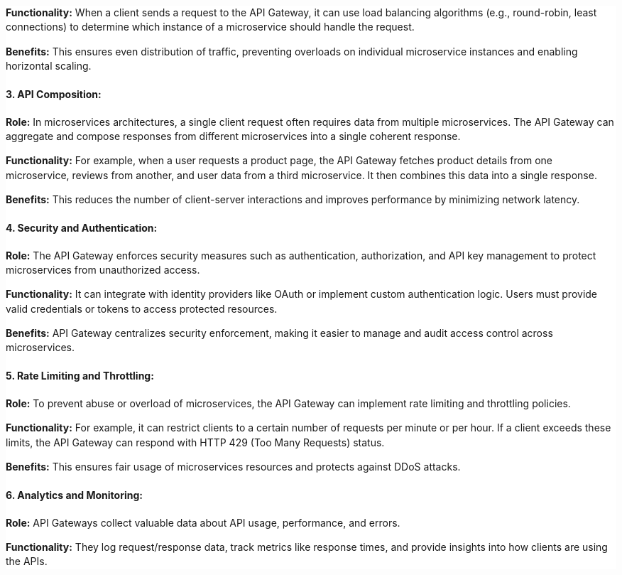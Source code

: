 **Functionality:**
When a client sends a request to the API Gateway, it can use load balancing algorithms (e.g., round-robin, least connections) to determine which instance of a microservice should handle the request.

**Benefits:**
This ensures even distribution of traffic, preventing overloads on individual microservice instances and enabling horizontal scaling.

#### 3. API Composition:

**Role:**
In microservices architectures, a single client request often requires data from multiple microservices. The API Gateway can aggregate and compose responses from different microservices into a single coherent response.

**Functionality:**
For example, when a user requests a product page, the API Gateway fetches product details from one microservice, reviews from another, and user data from a third microservice. It then combines this data into a single response.

**Benefits:**
This reduces the number of client-server interactions and improves performance by minimizing network latency.

#### 4. Security and Authentication:

**Role:**
The API Gateway enforces security measures such as authentication, authorization, and API key management to protect microservices from unauthorized access.

**Functionality:**
It can integrate with identity providers like OAuth or implement custom authentication logic. Users must provide valid credentials or tokens to access protected resources.

**Benefits:**
API Gateway centralizes security enforcement, making it easier to manage and audit access control across microservices.

#### 5. Rate Limiting and Throttling:

**Role:**
To prevent abuse or overload of microservices, the API Gateway can implement rate limiting and throttling policies.

**Functionality:**
For example, it can restrict clients to a certain number of requests per minute or per hour. If a client exceeds these limits, the API Gateway can respond with HTTP 429 (Too Many Requests) status.

**Benefits:**
This ensures fair usage of microservices resources and protects against DDoS attacks.

#### 6. Analytics and Monitoring:

**Role:**
API Gateways collect valuable data about API usage, performance, and errors.

**Functionality:**
They log request/response data, track metrics like response times, and provide insights into how clients are using the APIs.
